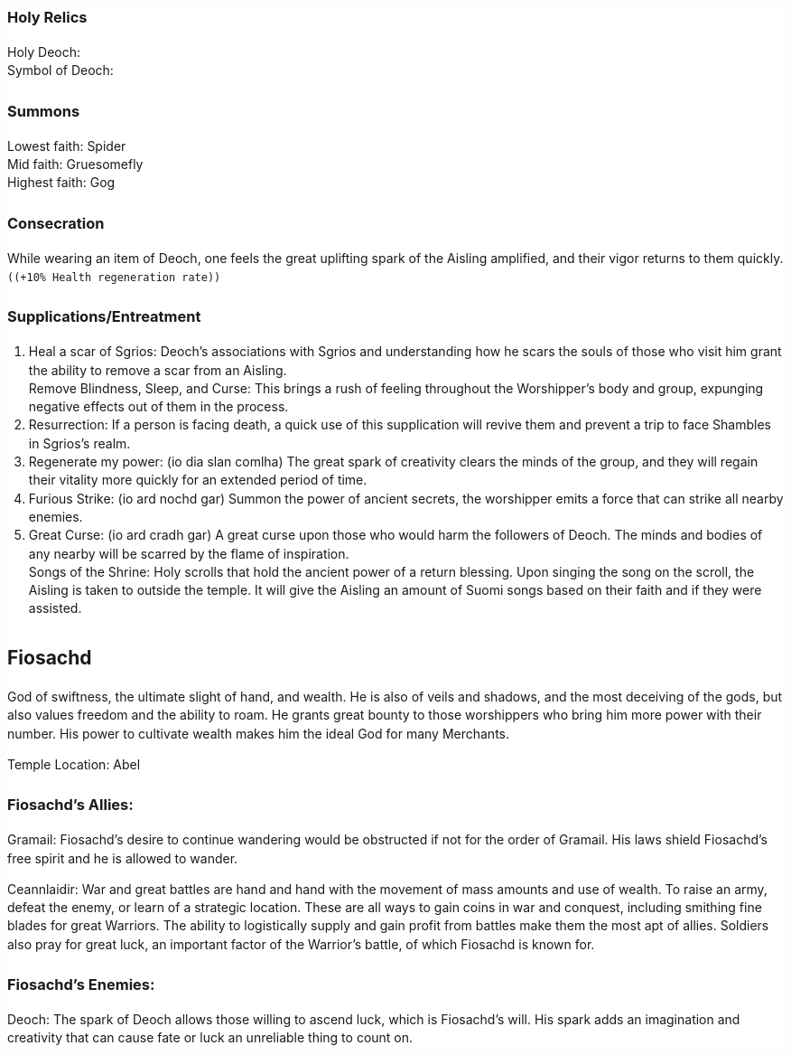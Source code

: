 ### Holy Relics  
Holy Deoch:  
Symbol of Deoch:  

### Summons
Lowest faith: Spider  
Mid faith: Gruesomefly  
Highest faith: Gog  

### Consecration
While wearing an item of Deoch, one feels the great uplifting spark of the Aisling amplified, and their vigor returns to them quickly. `((+10% Health regeneration rate))`

### Supplications/Entreatment
1) Heal a scar of Sgrios: Deoch’s associations with Sgrios and understanding how he scars the souls of those who visit him grant the ability to remove a scar from an Aisling.	
Remove Blindness, Sleep, and Curse: This brings a rush of feeling throughout the Worshipper’s body and group, expunging negative effects out of them in the process.	
2) Resurrection: If a person is facing death, a quick use of this supplication will revive them and prevent a trip to face Shambles in Sgrios’s realm.	
3) Regenerate my power: (io dia slan comlha) The great spark of creativity clears the minds of the group, and they will regain their vitality more quickly for an extended period of time.	
4) Furious Strike: (io ard nochd gar) Summon the power of ancient secrets, the worshipper emits a force that can strike all nearby enemies.	
5) Great Curse: (io ard cradh gar) A great curse upon those who would harm the followers of Deoch. The minds and bodies of any nearby will be scarred by the flame of inspiration.	
Songs of the Shrine: Holy scrolls that hold the ancient power of a return blessing. Upon singing the song on the scroll, the Aisling is taken to outside the temple. It will give the Aisling an amount of Suomi songs based on their faith and if they were assisted.	

## Fiosachd
God of swiftness, the ultimate slight of hand, and wealth. He is also of veils and shadows, and the most deceiving of the gods, but also values freedom and the ability to roam. He grants great bounty to those worshippers who bring him more power with their number. His power to cultivate wealth makes him the ideal God for many Merchants.  

Temple Location: Abel

### Fiosachd’s Allies:
Gramail: Fiosachd’s desire to continue wandering would be obstructed if not for the order of Gramail. His laws shield Fiosachd’s free spirit and he is allowed to wander.  

Ceannlaidir: War and great battles are hand and hand with the movement of mass amounts and use of wealth. To raise an army, defeat the enemy, or learn of a strategic location. These are all ways to gain coins in war and conquest, including smithing fine blades for great Warriors. The ability to logistically supply and gain profit from battles make them the most apt of allies. Soldiers also pray for great luck, an important factor of the Warrior’s battle, of which Fiosachd is known for.  

### Fiosachd’s Enemies:
Deoch: The spark of Deoch allows those willing to ascend luck, which is Fiosachd’s will. His spark adds an imagination and creativity that can cause fate or luck an unreliable thing to count on.  
